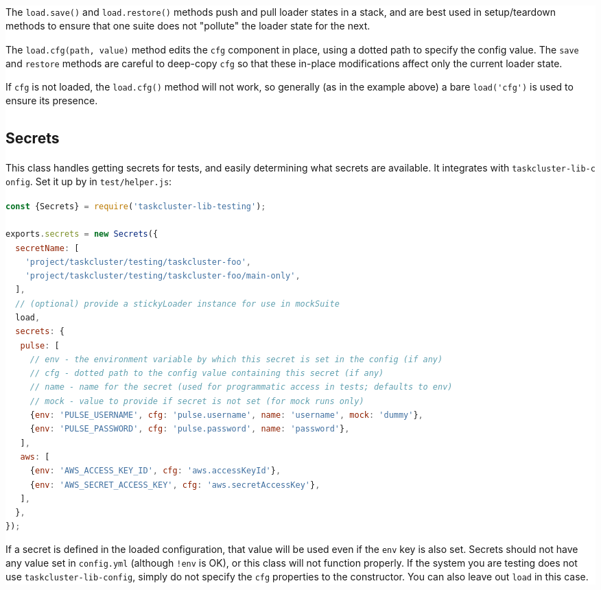 
The `load.save()` and `load.restore()` methods push and pull loader states in a
stack, and are best used in setup/teardown methods to ensure that one suite
does not "pollute" the loader state for the next.

The `load.cfg(path, value)` method edits the `cfg` component in place, using a
dotted path to specify the config value. The `save` and `restore` methods are
careful to deep-copy `cfg` so that these in-place modifications affect only
the current loader state.

If `cfg` is not loaded, the `load.cfg()` method will not work, so generally (as
in the example above) a bare `load('cfg')` is used to ensure its presence.

Secrets
-------

This class handles getting secrets for tests, and easily determining what
secrets are available.  It integrates with `taskcluster-lib-config`.  Set it up by
in `test/helper.js`:

```javascript
const {Secrets} = require('taskcluster-lib-testing');

exports.secrets = new Secrets({
  secretName: [
    'project/taskcluster/testing/taskcluster-foo',
    'project/taskcluster/testing/taskcluster-foo/main-only',
  ],
  // (optional) provide a stickyLoader instance for use in mockSuite
  load,
  secrets: {
   pulse: [
     // env - the environment variable by which this secret is set in the config (if any)
     // cfg - dotted path to the config value containing this secret (if any)
     // name - name for the secret (used for programmatic access in tests; defaults to env)
     // mock - value to provide if secret is not set (for mock runs only)
     {env: 'PULSE_USERNAME', cfg: 'pulse.username', name: 'username', mock: 'dummy'},
     {env: 'PULSE_PASSWORD', cfg: 'pulse.password', name: 'password'},
   ],
   aws: [
     {env: 'AWS_ACCESS_KEY_ID', cfg: 'aws.accessKeyId'},
     {env: 'AWS_SECRET_ACCESS_KEY', cfg: 'aws.secretAccessKey'},
   ],
  },
});
```

If a secret is defined in the loaded configuration, that value will be used even if the `env` key is also set.
Secrets should not have any value set in `config.yml` (although `!env` is OK), or this class will not function properly.
If the system you are testing does not use `taskcluster-lib-config`, simply do not specify the `cfg` properties to the constructor.
You can also leave out `load` in this case.
